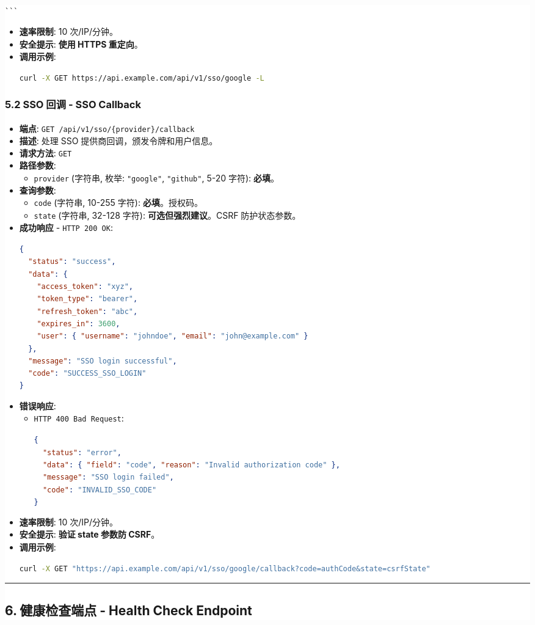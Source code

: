     ```
- **速率限制**: 10 次/IP/分钟。
- **安全提示**: **使用 HTTPS 重定向**。
- **调用示例**:
  ```bash
  curl -X GET https://api.example.com/api/v1/sso/google -L
  ```

### 5.2 SSO 回调 - SSO Callback

- **端点**: `GET /api/v1/sso/{provider}/callback`
- **描述**: 处理 SSO 提供商回调，颁发令牌和用户信息。
- **请求方法**: `GET`
- **路径参数**:
  - `provider` (字符串, 枚举: `"google"`, `"github"`, 5-20 字符): **必填**。
- **查询参数**:
  - `code` (字符串, 10-255 字符): **必填**。授权码。
  - `state` (字符串, 32-128 字符): **可选但强烈建议**。CSRF 防护状态参数。
- **成功响应** - `HTTP 200 OK`:
  ```json
  {
    "status": "success",
    "data": {
      "access_token": "xyz",
      "token_type": "bearer",
      "refresh_token": "abc",
      "expires_in": 3600,
      "user": { "username": "johndoe", "email": "john@example.com" }
    },
    "message": "SSO login successful",
    "code": "SUCCESS_SSO_LOGIN"
  }
  ```
- **错误响应**:
  - `HTTP 400 Bad Request`:
    ```json
    {
      "status": "error",
      "data": { "field": "code", "reason": "Invalid authorization code" },
      "message": "SSO login failed",
      "code": "INVALID_SSO_CODE"
    }
    ```
- **速率限制**: 10 次/IP/分钟。
- **安全提示**: **验证 state 参数防 CSRF**。
- **调用示例**:
  ```bash
  curl -X GET "https://api.example.com/api/v1/sso/google/callback?code=authCode&state=csrfState"
  ```

---

## 6. 健康检查端点 - Health Check Endpoint
